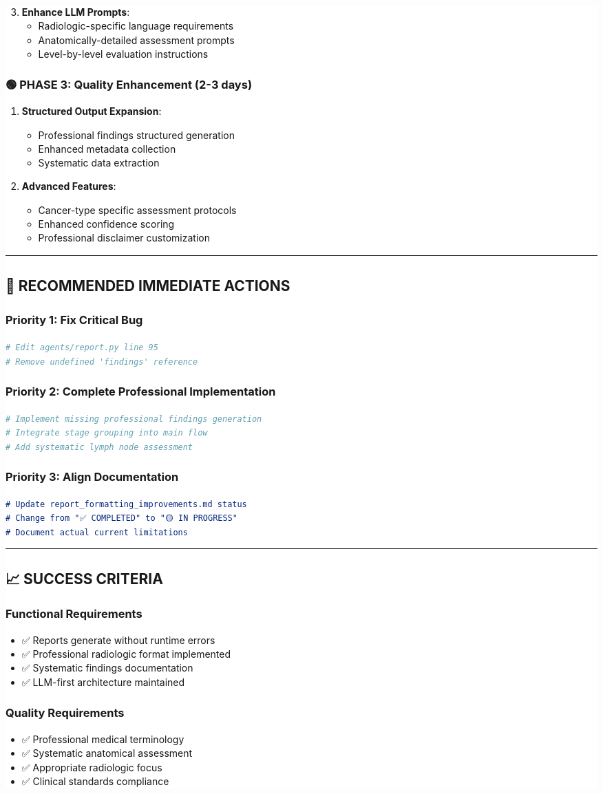 3. **Enhance LLM Prompts**:
   - Radiologic-specific language requirements
   - Anatomically-detailed assessment prompts
   - Level-by-level evaluation instructions

### 🟢 **PHASE 3: Quality Enhancement** (2-3 days)

1. **Structured Output Expansion**:
   - Professional findings structured generation
   - Enhanced metadata collection
   - Systematic data extraction

2. **Advanced Features**:
   - Cancer-type specific assessment protocols
   - Enhanced confidence scoring
   - Professional disclaimer customization

---

## 🎯 **RECOMMENDED IMMEDIATE ACTIONS**

### **Priority 1: Fix Critical Bug**
```bash
# Edit agents/report.py line 95
# Remove undefined 'findings' reference
```

### **Priority 2: Complete Professional Implementation**
```python
# Implement missing professional findings generation
# Integrate stage grouping into main flow  
# Add systematic lymph node assessment
```

### **Priority 3: Align Documentation**
```markdown
# Update report_formatting_improvements.md status
# Change from "✅ COMPLETED" to "🟡 IN PROGRESS"
# Document actual current limitations
```

---

## 📈 **SUCCESS CRITERIA**

### **Functional Requirements**
- ✅ Reports generate without runtime errors
- ✅ Professional radiologic format implemented
- ✅ Systematic findings documentation
- ✅ LLM-first architecture maintained

### **Quality Requirements**  
- ✅ Professional medical terminology
- ✅ Systematic anatomical assessment
- ✅ Appropriate radiologic focus
- ✅ Clinical standards compliance
